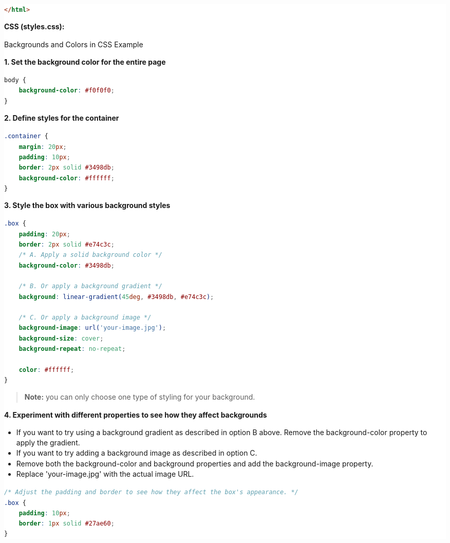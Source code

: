 ```html
</html>
```

**CSS (styles.css):**

Backgrounds and Colors in CSS Example

**1. Set the background color for the entire page**

```css
body {
    background-color: #f0f0f0;
}
```
**2. Define styles for the container**

```css
.container {
    margin: 20px;
    padding: 10px;
    border: 2px solid #3498db;
    background-color: #ffffff;
}
```

**3. Style the box with various background styles**

```css
.box {
    padding: 20px;
    border: 2px solid #e74c3c;
    /* A. Apply a solid background color */
    background-color: #3498db; 

    /* B. Or apply a background gradient */
    background: linear-gradient(45deg, #3498db, #e74c3c); 

    /* C. Or apply a background image */
    background-image: url('your-image.jpg'); 
    background-size: cover; 
    background-repeat: no-repeat; 

    color: #ffffff;
}
```
> **Note:** you can only choose one type of styling for your background.

**4. Experiment with different properties to see how they affect backgrounds**

- If you want to try using a background gradient as described in option B above. Remove the background-color property to apply the gradient.  
- If you want to try adding a background image as described in option C. 
- Remove both the background-color and background properties and add the background-image property.
- Replace 'your-image.jpg' with the actual image URL.


```css
/* Adjust the padding and border to see how they affect the box's appearance. */
.box {
    padding: 10px;
    border: 1px solid #27ae60;
} 
```
